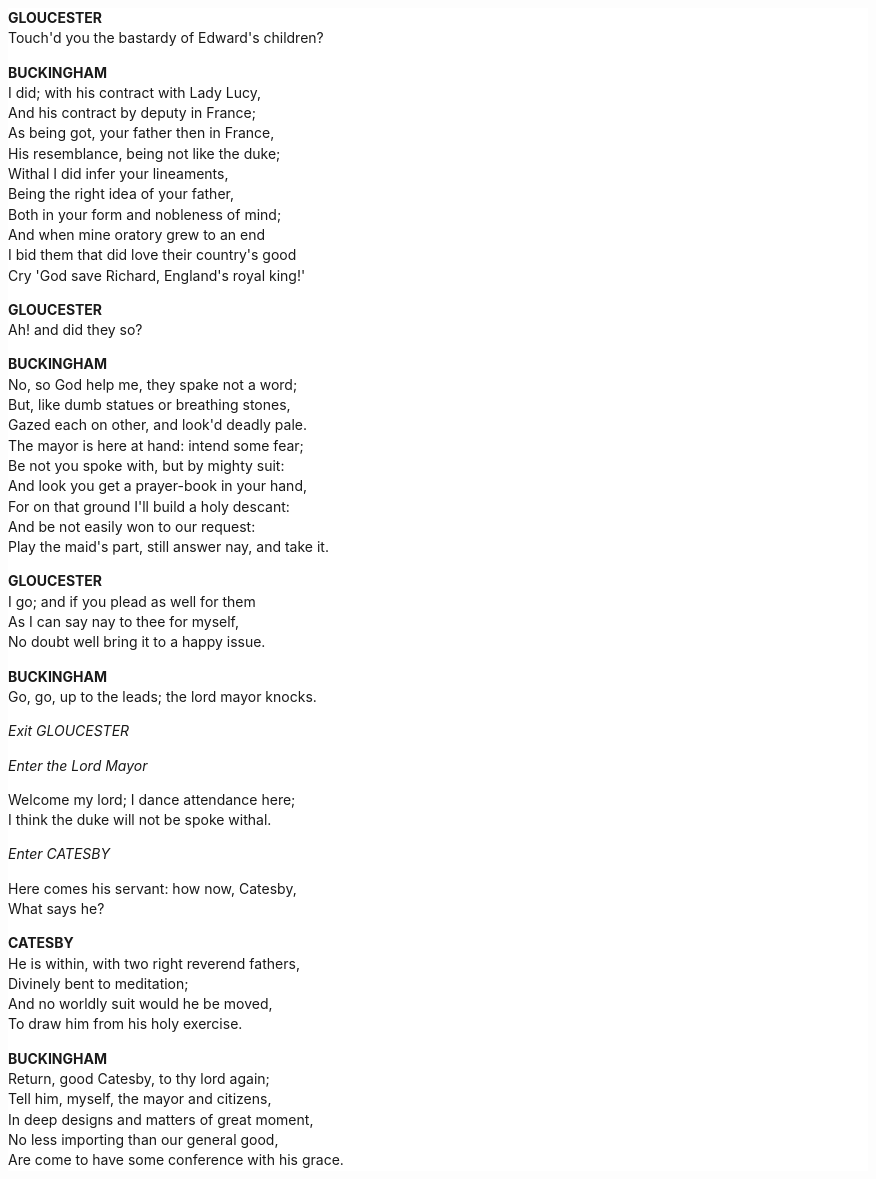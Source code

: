 **GLOUCESTER**  
Touch'd you the bastardy of Edward's children?

**BUCKINGHAM**  
I did; with his contract with Lady Lucy,  
And his contract by deputy in France;  
As being got, your father then in France,  
His resemblance, being not like the duke;  
Withal I did infer your lineaments,  
Being the right idea of your father,  
Both in your form and nobleness of mind;  
And when mine oratory grew to an end  
I bid them that did love their country's good  
Cry 'God save Richard, England's royal king!'

**GLOUCESTER**  
Ah! and did they so?

**BUCKINGHAM**  
No, so God help me, they spake not a word;  
But, like dumb statues or breathing stones,  
Gazed each on other, and look'd deadly pale.  
The mayor is here at hand: intend some fear;  
Be not you spoke with, but by mighty suit:  
And look you get a prayer-book in your hand,  
For on that ground I'll build a holy descant:  
And be not easily won to our request:  
Play the maid's part, still answer nay, and take it.

**GLOUCESTER**  
I go; and if you plead as well for them  
As I can say nay to thee for myself,  
No doubt well bring it to a happy issue.

**BUCKINGHAM**  
Go, go, up to the leads; the lord mayor knocks.

*Exit GLOUCESTER*

*Enter the Lord Mayor*

Welcome my lord; I dance attendance here;  
I think the duke will not be spoke withal.

*Enter CATESBY*

Here comes his servant: how now, Catesby,  
What says he?

**CATESBY**  
He is within, with two right reverend fathers,  
Divinely bent to meditation;  
And no worldly suit would he be moved,  
To draw him from his holy exercise.

**BUCKINGHAM**  
Return, good Catesby, to thy lord again;  
Tell him, myself, the mayor and citizens,  
In deep designs and matters of great moment,  
No less importing than our general good,  
Are come to have some conference with his grace.

